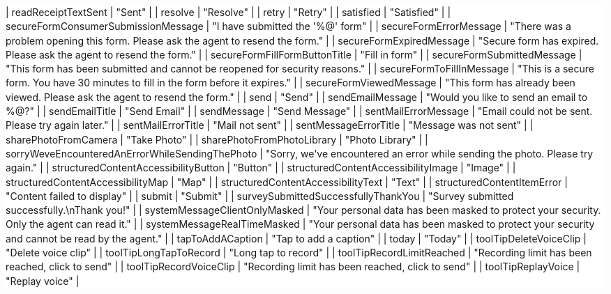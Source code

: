 | readReceiptTextSent | "Sent" |
| resolve | "Resolve" |
| retry | "Retry" |
| satisfied | "Satisfied" |
| secureFormConsumerSubmissionMessage | "I have submitted the &#39;%@&#39; form" |
| secureFormErrorMessage | "There was a problem opening this form. Please ask the agent to resend the form." |
| secureFormExpiredMessage | "Secure form has expired. Please ask the agent to resend the form." |
| secureFormFillFormButtonTitle | "Fill in form" |
| secureFormSubmittedMessage | "This form has been submitted and cannot be reopened for security reasons." |
| secureFormToFillInMessage | "This is a secure form. You have 30 minutes to fill in the form before it expires." |
| secureFormViewedMessage | "This form has already been viewed. Please ask the agent to resend the form." |
| send | "Send" |
| sendEmailMessage | "Would you like to send an email to %@?" |
| sendEmailTitle | "Send Email" |
| sendMessage | "Send Message" |
| sentMailErrorMessage | "Email could not be sent. Please try again later." |
| sentMailErrorTitle | "Mail not sent" |
| sentMessageErrorTitle | "Message was not sent" |
| sharePhotoFromCamera | "Take Photo" |
| sharePhotoFromPhotoLibrary | "Photo Library" |
| sorryWeveEncounteredAnErrorWhileSendingThePhoto | "Sorry, we&#39;ve encountered an error while sending the photo. Please try again." |
| structuredContentAccessibilityButton | "Button" |
| structuredContentAccessibilityImage | "Image" |
| structuredContentAccessibilityMap | "Map" |
| structuredContentAccessibilityText | "Text" |
| structuredContentItemError | "Content failed to display" |
| submit | "Submit" |
| surveySubmittedSuccessfullyThankYou | "Survey submitted successfully.\nThank you!" |
| systemMessageClientOnlyMasked | "Your personal data has been masked to protect your security. Only the agent can read it." |
| systemMessageRealTimeMasked | "Your personal data has been masked to protect your security and cannot be read by the agent." |
| tapToAddACaption | "Tap to add a caption" |
| today | "Today" |
| toolTipDeleteVoiceClip | "Delete voice clip" |
| toolTipLongTapToRecord | "Long tap to record" |
| toolTipRecordLimitReached | "Recording limit has been reached, click to send" |
| toolTipRecordVoiceClip | "Recording limit has been reached, click to send" |
| toolTipReplayVoice | "Replay voice" |